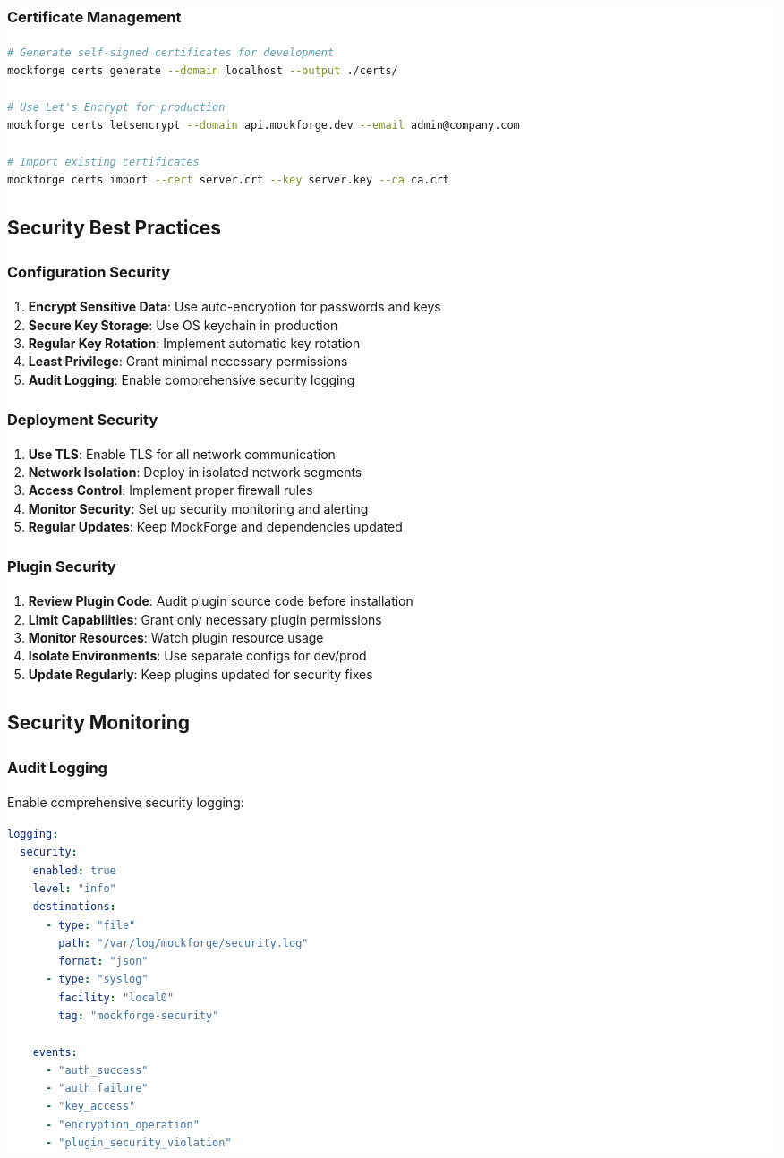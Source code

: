 ### Certificate Management

```bash
# Generate self-signed certificates for development
mockforge certs generate --domain localhost --output ./certs/

# Use Let's Encrypt for production
mockforge certs letsencrypt --domain api.mockforge.dev --email admin@company.com

# Import existing certificates
mockforge certs import --cert server.crt --key server.key --ca ca.crt
```

## Security Best Practices

### Configuration Security

1. **Encrypt Sensitive Data**: Use auto-encryption for passwords and keys
2. **Secure Key Storage**: Use OS keychain in production
3. **Regular Key Rotation**: Implement automatic key rotation
4. **Least Privilege**: Grant minimal necessary permissions
5. **Audit Logging**: Enable comprehensive security logging

### Deployment Security

1. **Use TLS**: Enable TLS for all network communication
2. **Network Isolation**: Deploy in isolated network segments
3. **Access Control**: Implement proper firewall rules
4. **Monitor Security**: Set up security monitoring and alerting
5. **Regular Updates**: Keep MockForge and dependencies updated

### Plugin Security

1. **Review Plugin Code**: Audit plugin source code before installation
2. **Limit Capabilities**: Grant only necessary plugin permissions
3. **Monitor Resources**: Watch plugin resource usage
4. **Isolate Environments**: Use separate configs for dev/prod
5. **Update Regularly**: Keep plugins updated for security fixes

## Security Monitoring

### Audit Logging

Enable comprehensive security logging:

```yaml
logging:
  security:
    enabled: true
    level: "info"
    destinations:
      - type: "file"
        path: "/var/log/mockforge/security.log"
        format: "json"
      - type: "syslog"
        facility: "local0"
        tag: "mockforge-security"
    
    events:
      - "auth_success"
      - "auth_failure"
      - "key_access"
      - "encryption_operation"
      - "plugin_security_violation"
```